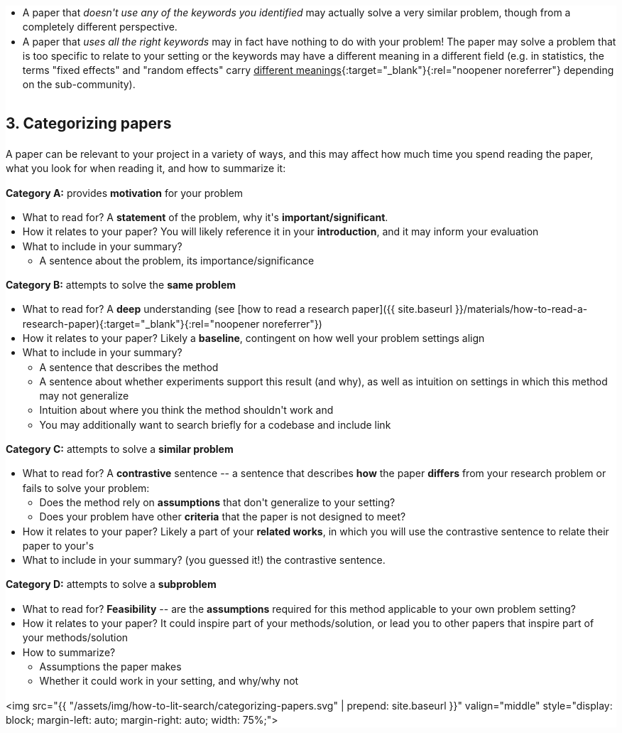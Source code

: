   * A paper that *doesn't use any of the keywords you identified* may actually solve a very similar problem, though from a completely different perspective. 
  * A paper that *uses all the right keywords* may in fact have nothing to do with your problem! The paper may solve a problem that is too specific to relate to your setting or the keywords may have a different meaning in a different field (e.g. in statistics, the terms "fixed effects" and "random effects" carry [different meanings](https://statmodeling.stat.columbia.edu/2005/01/25/why_i_dont_use/){:target="_blank"}{:rel="noopener noreferrer"} depending on the sub-community).


## 3. Categorizing papers

A paper can be relevant to your project in a variety of ways, and this may affect how much time you spend reading the paper,
what you look for when reading it, and how to summarize it:

**Category A:** provides **motivation** for your problem
* What to read for? A **statement** of the problem, why it's **important/significant**.
* How it relates to your paper? You will likely reference it in your **introduction**, and it may inform your evaluation
* What to include in your summary?
  * A sentence about the problem, its importance/significance 

**Category B:** attempts to solve the **same problem**
* What to read for? A **deep** understanding (see [how to read a research paper]({{ site.baseurl }}/materials/how-to-read-a-research-paper){:target="_blank"}{:rel="noopener noreferrer"})
* How it relates to your paper? Likely a **baseline**, contingent on how well your problem settings align 
* What to include in your summary?
  * A sentence that describes the method
  * A sentence about whether experiments support this result (and why), as well as intuition on settings in which this method may not generalize
  * Intuition about where you think the method shouldn't work and 
  * You may additionally want to search briefly for a codebase and include link

**Category C:** attempts to solve a **similar problem**
* What to read for? A **contrastive** sentence -- a sentence that describes **how** the paper **differs** from your research problem or fails to solve your problem: 
  * Does the method rely on **assumptions** that don't generalize to your setting? 
  * Does your problem have other **criteria** that the paper is not designed to meet? 
* How it relates to your paper? Likely a part of your **related works**, in which you will use the contrastive sentence to relate their paper to your's
* What to include in your summary? (you guessed it!) the contrastive sentence. 

**Category D:** attempts to solve a **subproblem**
* What to read for? **Feasibility** -- are the **assumptions** required for this method applicable to your own problem setting? 
* How it relates to your paper? It could inspire part of your methods/solution, or lead you to other papers that inspire part of your methods/solution
* How to summarize?
  * Assumptions the paper makes
  * Whether it could work in your setting, and why/why not

<img src="{{ "/assets/img/how-to-lit-search/categorizing-papers.svg" | prepend: site.baseurl }}" valign="middle" style="display: block; margin-left: auto; margin-right: auto; width: 75%;">

